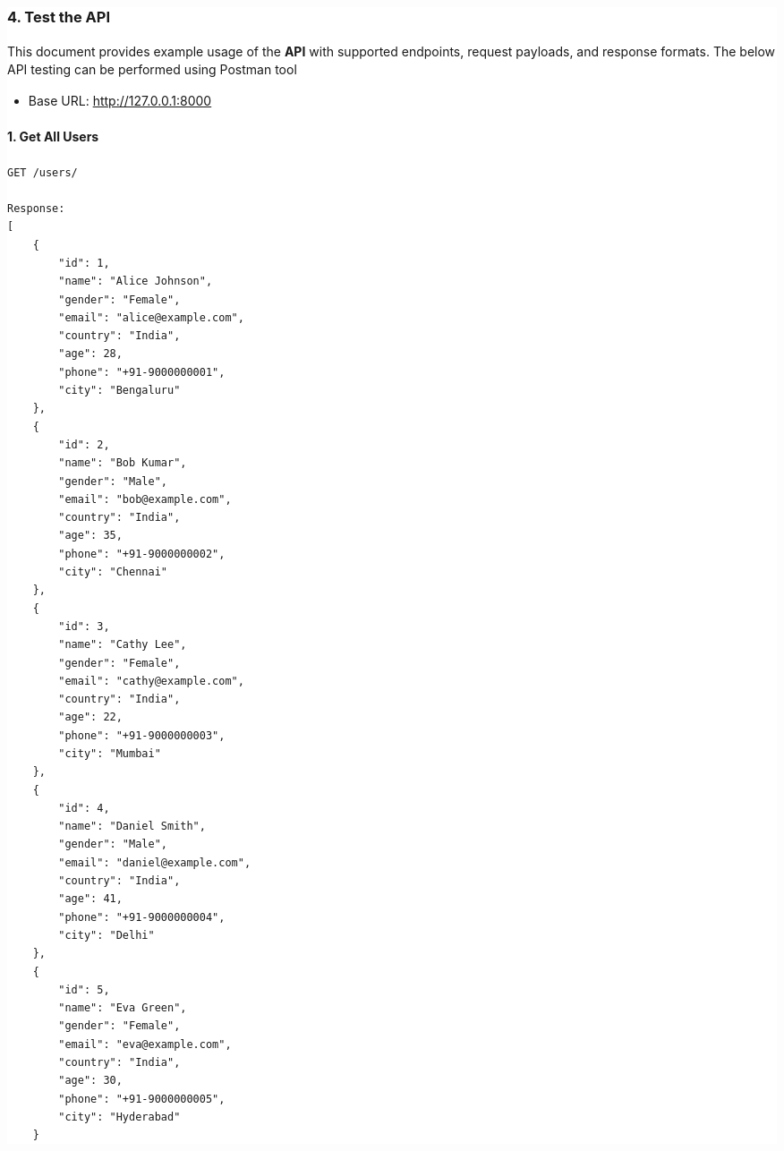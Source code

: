 ### 4. Test the API

This document provides example usage of the **API** with supported endpoints, request payloads, and response formats. The below API testing can be performed using Postman tool 

* Base URL: http://127.0.0.1:8000

#### 1. Get All Users

```http
GET /users/

Response:
[
    {
        "id": 1,
        "name": "Alice Johnson",
        "gender": "Female",
        "email": "alice@example.com",
        "country": "India",
        "age": 28,
        "phone": "+91-9000000001",
        "city": "Bengaluru"
    },
    {
        "id": 2,
        "name": "Bob Kumar",
        "gender": "Male",
        "email": "bob@example.com",
        "country": "India",
        "age": 35,
        "phone": "+91-9000000002",
        "city": "Chennai"
    },
    {
        "id": 3,
        "name": "Cathy Lee",
        "gender": "Female",
        "email": "cathy@example.com",
        "country": "India",
        "age": 22,
        "phone": "+91-9000000003",
        "city": "Mumbai"
    },
    {
        "id": 4,
        "name": "Daniel Smith",
        "gender": "Male",
        "email": "daniel@example.com",
        "country": "India",
        "age": 41,
        "phone": "+91-9000000004",
        "city": "Delhi"
    },
    {
        "id": 5,
        "name": "Eva Green",
        "gender": "Female",
        "email": "eva@example.com",
        "country": "India",
        "age": 30,
        "phone": "+91-9000000005",
        "city": "Hyderabad"
    }
```